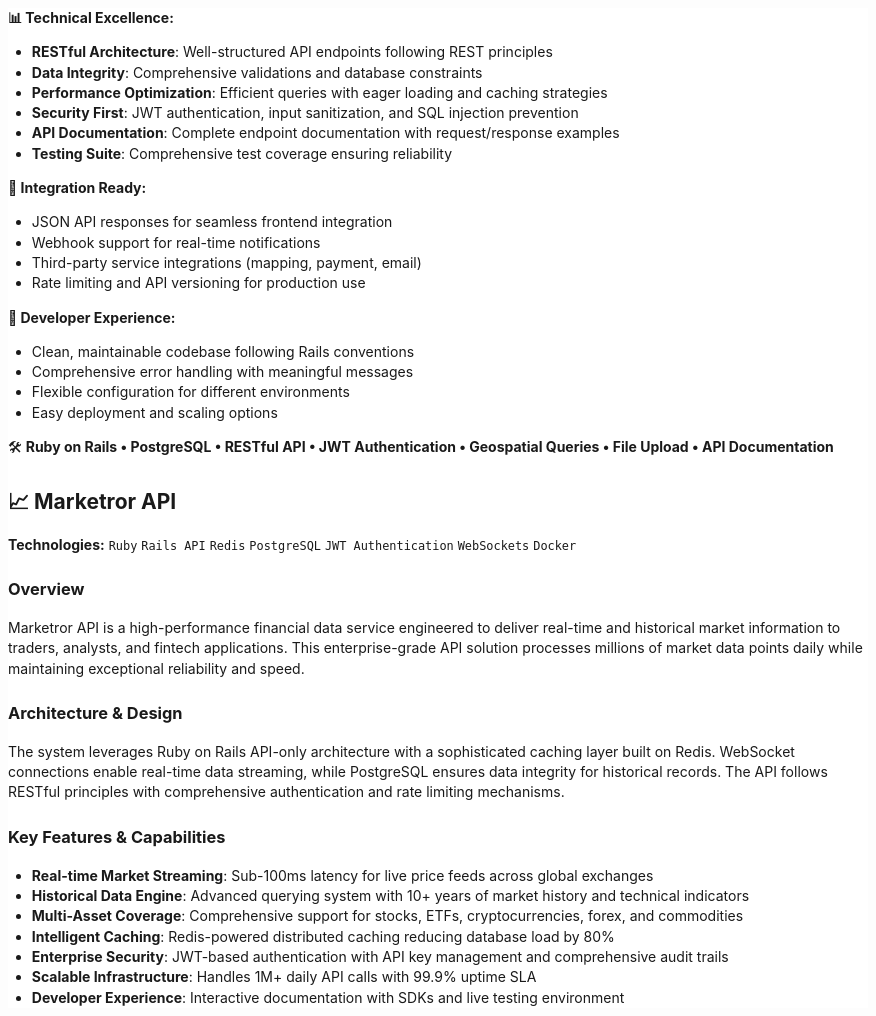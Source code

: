**📊 Technical Excellence:**
- **RESTful Architecture**: Well-structured API endpoints following REST principles
- **Data Integrity**: Comprehensive validations and database constraints
- **Performance Optimization**: Efficient queries with eager loading and caching strategies  
- **Security First**: JWT authentication, input sanitization, and SQL injection prevention
- **API Documentation**: Complete endpoint documentation with request/response examples
- **Testing Suite**: Comprehensive test coverage ensuring reliability

**🚀 Integration Ready:**
- JSON API responses for seamless frontend integration
- Webhook support for real-time notifications
- Third-party service integrations (mapping, payment, email)
- Rate limiting and API versioning for production use

**🔧 Developer Experience:**
- Clean, maintainable codebase following Rails conventions
- Comprehensive error handling with meaningful messages
- Flexible configuration for different environments
- Easy deployment and scaling options

🛠️ **Ruby on Rails • PostgreSQL • RESTful API • JWT Authentication • Geospatial Queries • File Upload • API Documentation**

## 📈 Marketror API
**Technologies:** `Ruby` `Rails API` `Redis` `PostgreSQL` `JWT Authentication` `WebSockets` `Docker`

### Overview
Marketror API is a high-performance financial data service engineered to deliver real-time and historical market information to traders, analysts, and fintech applications. This enterprise-grade API solution processes millions of market data points daily while maintaining exceptional reliability and speed.

### Architecture & Design
The system leverages Ruby on Rails API-only architecture with a sophisticated caching layer built on Redis. WebSocket connections enable real-time data streaming, while PostgreSQL ensures data integrity for historical records. The API follows RESTful principles with comprehensive authentication and rate limiting mechanisms.

### Key Features & Capabilities
- **Real-time Market Streaming**: Sub-100ms latency for live price feeds across global exchanges
- **Historical Data Engine**: Advanced querying system with 10+ years of market history and technical indicators
- **Multi-Asset Coverage**: Comprehensive support for stocks, ETFs, cryptocurrencies, forex, and commodities
- **Intelligent Caching**: Redis-powered distributed caching reducing database load by 80%
- **Enterprise Security**: JWT-based authentication with API key management and comprehensive audit trails
- **Scalable Infrastructure**: Handles 1M+ daily API calls with 99.9% uptime SLA
- **Developer Experience**: Interactive documentation with SDKs and live testing environment
